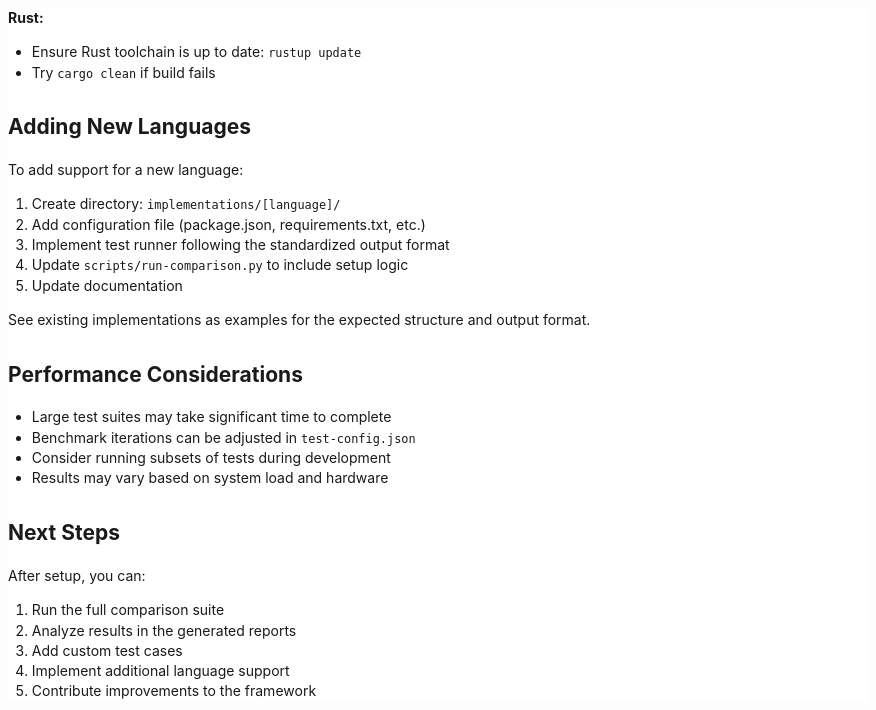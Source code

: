 **Rust:**
- Ensure Rust toolchain is up to date: `rustup update`
- Try `cargo clean` if build fails

## Adding New Languages

To add support for a new language:

1. Create directory: `implementations/[language]/`
2. Add configuration file (package.json, requirements.txt, etc.)
3. Implement test runner following the standardized output format
4. Update `scripts/run-comparison.py` to include setup logic
5. Update documentation

See existing implementations as examples for the expected structure and output format.

## Performance Considerations

- Large test suites may take significant time to complete
- Benchmark iterations can be adjusted in `test-config.json`
- Consider running subsets of tests during development
- Results may vary based on system load and hardware

## Next Steps

After setup, you can:
1. Run the full comparison suite
2. Analyze results in the generated reports
3. Add custom test cases
4. Implement additional language support
5. Contribute improvements to the framework
